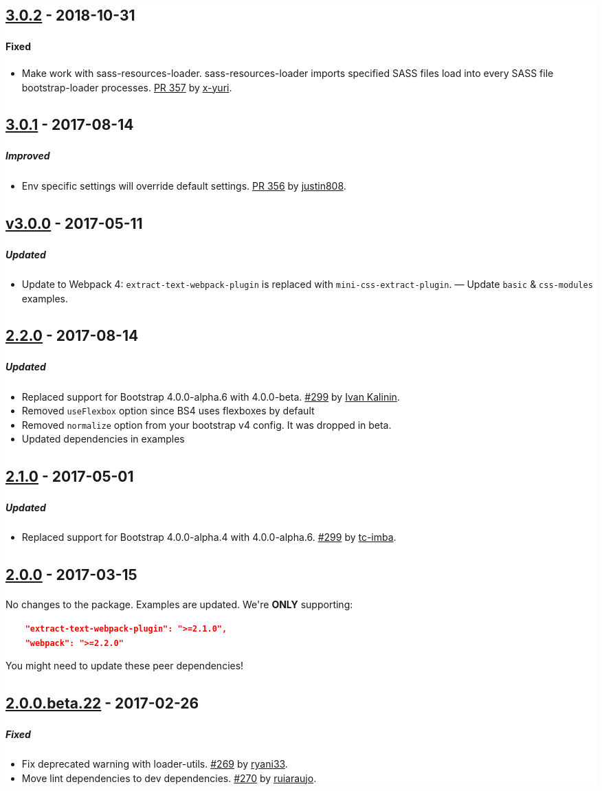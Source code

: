 ## [3.0.2] - 2018-10-31
#### Fixed
- Make work with sass-resources-loader. sass-resources-loader imports specified SASS files load into every SASS file bootstrap-loader processes. [PR 357](https://github.com/shakacode/bootstrap-loader/pull/357) by [x-yuri](https://github.com/x-yuri).

## [3.0.1] - 2017-08-14
##### Improved
- Env specific settings will override default settings. [PR 356](https://github.com/shakacode/bootstrap-loader/pull/356) by [justin808](https://github.com/justin808).

## [v3.0.0] - 2017-05-11
##### Updated
- Update to Webpack 4: `extract-text-webpack-plugin` is replaced with `mini-css-extract-plugin`.
— Update `basic` & `css-modules` examples.

## [2.2.0] - 2017-08-14
##### Updated
- Replaced support for Bootstrap 4.0.0-alpha.6 with 4.0.0-beta. [#299](https://github.com/shakacode/bootstrap-loader/pull/316) by [Ivan Kalinin](https://github.com/IvanKalinin).
- Removed `useFlexbox` option since BS4 uses flexboxes by default
- Removed `normalize` option from your bootstrap v4 config. It was dropped in beta.
- Updated dependencies in examples

## [2.1.0] - 2017-05-01
##### Updated
- Replaced support for Bootstrap 4.0.0-alpha.4 with 4.0.0-alpha.6. [#299](https://github.com/shakacode/bootstrap-loader/pull/299) by [tc-imba](https://github.com/tc-imba).

## [2.0.0] - 2017-03-15
No changes to the package. Examples are updated. We're **ONLY** supporting:
```json
    "extract-text-webpack-plugin": ">=2.1.0",
    "webpack": ">=2.2.0"
```

You might need to update these peer dependencies!

## [2.0.0.beta.22] - 2017-02-26

##### Fixed
- Fix deprecated warning with loader-utils. [#269](https://github.com/shakacode/bootstrap-loader/pull/269) by [ryani33](https://github.com/ryani33).
- Move lint dependencies to dev dependencies. [#270](https://github.com/shakacode/bootstrap-loader/pull/270) by [ruiaraujo](https://github.com/ruiaraujo).


[Unreleased]: https://github.com/shakacode/bootstrap-loader/compare/v4.0.4...master
[4.0.4]: https://github.com/shakacode/bootstrap-loader/compare/v4.0.3...v4.0.4
[4.0.3]: https://github.com/shakacode/bootstrap-loader/compare/v4.0.2...v4.0.3
[4.0.2]: https://github.com/shakacode/bootstrap-loader/compare/v4.0.1...v4.0.2
[4.0.1]: https://github.com/shakacode/bootstrap-loader/compare/v4.0.0...v4.0.1
[4.0.0]: https://github.com/shakacode/bootstrap-loader/compare/v3.0.3...v4.0.0
[3.0.3]: https://github.com/shakacode/bootstrap-loader/compare/v3.0.2...v3.0.3
[3.0.2]: https://github.com/shakacode/bootstrap-loader/compare/v3.0.1...v3.0.2
[3.0.1]: https://github.com/shakacode/bootstrap-loader/compare/v3.0.0...v3.0.1
[v3.0.0]: https://github.com/shakacode/bootstrap-loader/compare/2.2.0...v3.0.0
[2.2.0]: https://github.com/shakacode/bootstrap-loader/compare/2.1.0...2.2.0
[2.1.0]: https://github.com/shakacode/bootstrap-loader/compare/2.0.0...2.1.0
[2.0.0]: https://github.com/shakacode/bootstrap-loader/compare/2.0.0-beta.22...2.0.0
[2.0.0.beta.22]: https://github.com/shakacode/bootstrap-loader/compare/2.0.0-beta.21...2.0.0-beta.22
[2.0.0.beta.21]: https://github.com/shakacode/bootstrap-loader/compare/2.0.0-beta.20...2.0.0-beta.21
[2.0.0.beta.20]: https://github.com/shakacode/bootstrap-loader/compare/2.0.0-beta.19...2.0.0-beta.20
[2.0.0.beta.19]: https://github.com/shakacode/bootstrap-loader/compare/2.0.0-beta.18...2.0.0-beta.19
[2.0.0.beta.18]: https://github.com/shakacode/bootstrap-loader/compare/2.0.0-beta.17...2.0.0-beta.18
[2.0.0.beta.17]: https://github.com/shakacode/bootstrap-loader/compare/2.0.0-beta.16...2.0.0-beta.17
[2.0.0.beta.16]: https://github.com/shakacode/bootstrap-loader/compare/2.0.0-beta.15...2.0.0-beta.16
[2.0.0.beta.15]: https://github.com/shakacode/bootstrap-loader/compare/2.0.0-beta.14...2.0.0-beta.15
[2.0.0.beta.14]: https://github.com/shakacode/bootstrap-loader/compare/2.0.0-beta.13...2.0.0-beta.14
[2.0.0.beta.13]: https://github.com/shakacode/bootstrap-loader/compare/2.0.0-beta.12...2.0.0-beta.13
[2.0.0.beta.12]: https://github.com/shakacode/bootstrap-loader/compare/2.0.0-beta.11...2.0.0-beta.12
[2.0.0.beta.11]: https://github.com/shakacode/bootstrap-loader/compare/2.0.0-beta.10...2.0.0-beta.11
[2.0.0.beta.10]: https://github.com/shakacode/bootstrap-loader/compare/v2.0.0-beta.2...2.0.0-beta.10
[2.0.0.beta.2]: https://github.com/shakacode/bootstrap-loader/compare/1.1.0...v2.0.0-beta.2
[1.1.6]: https://github.com/shakacode/bootstrap-loader/compare/1.1.5...1.1.6
[1.1.5]: https://github.com/shakacode/bootstrap-loader/compare/1.1.4...1.1.5
[1.1.4]: https://github.com/shakacode/bootstrap-loader/compare/1.1.3...1.1.4
[1.1.3]: https://github.com/shakacode/bootstrap-loader/compare/1.1.2...1.1.3
[1.1.2]: https://github.com/shakacode/bootstrap-loader/compare/1.1.1...1.1.2
[1.1.1]: https://github.com/shakacode/bootstrap-loader/compare/1.1.0...1.1.1
[1.1.0]: https://github.com/shakacode/bootstrap-loader/compare/1.0.10...1.1.0
[1.0.10]: https://github.com/shakacode/bootstrap-loader/compare/1.0.9...1.0.10
[1.0.9]: https://github.com/shakacode/bootstrap-loader/compare/1.0.8...1.0.9
[1.0.8]: https://github.com/shakacode/bootstrap-loader/compare/1.0.7...1.0.8